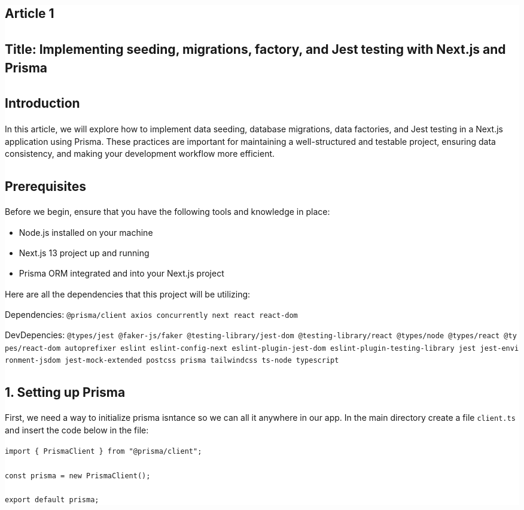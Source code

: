 ## Article 1

## Title: Implementing seeding, migrations, factory, and Jest testing with Next.js and Prisma

  
## Introduction

  

In this article, we will explore how to implement data seeding, database migrations, data factories, and Jest testing in a Next.js application using Prisma. These practices are important for maintaining a well-structured and testable project, ensuring data consistency, and making your development workflow more efficient.

  

## Prerequisites

  

Before we begin, ensure that you have the following tools and knowledge in place:

  

- Node.js installed on your machine
    
- Next.js 13 project up and running
    
- Prisma ORM integrated and into your Next.js project


Here are all the dependencies that this project will be utilizing:

Dependencies:
``@prisma/client axios concurrently next react react-dom``

DevDepencies:
`@types/jest @faker-js/faker @testing-library/jest-dom @testing-library/react @types/node @types/react @types/react-dom autoprefixer eslint eslint-config-next eslint-plugin-jest-dom eslint-plugin-testing-library jest jest-environment-jsdom jest-mock-extended postcss prisma tailwindcss ts-node typescript
`
    

  
  

## 1. Setting up Prisma

First, we need a way to initialize prisma isntance so we can all it anywhere in our app. In the main directory create a file `client.ts` and insert the code below in the file:

```
import { PrismaClient } from "@prisma/client";

const prisma = new PrismaClient();

export default prisma;
```
  